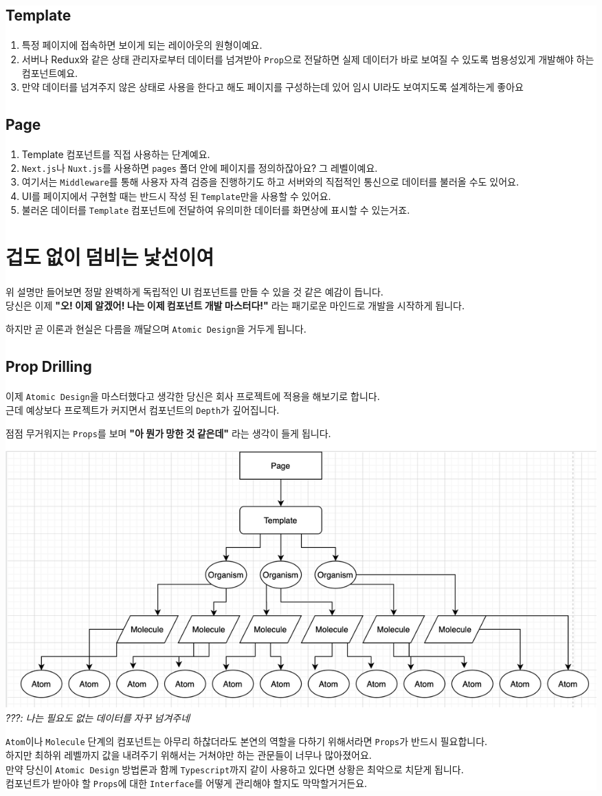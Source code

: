 ## Template
1. 특정 페이지에 접속하면 보이게 되는 레이아웃의 원형이예요.
2. 서버나 Redux와 같은 상태 관리자로부터 데이터를 넘겨받아 `Prop`으로 전달하면 실제 데이터가 바로 보여질 수 있도록 범용성있게 개발해야 하는 컴포넌트예요.
3. 만약 데이터를 넘겨주지 않은 상태로 사용을 한다고 해도 페이지를 구성하는데 있어 임시 UI라도 보여지도록 설계하는게 좋아요

## Page
1. Template 컴포넌트를 직접 사용하는 단계예요.
2. `Next.js`나 `Nuxt.js`를 사용하면 `pages` 폴더 안에 페이지를 정의하잖아요? 그 레벨이예요.
3. 여기서는 `Middleware`를 통해 사용자 자격 검증을 진행하기도 하고 서버와의 직접적인 통신으로 데이터를 불러올 수도 있어요.
4. UI를 페이지에서 구현할 때는 반드시 작성 된 `Template`만을 사용할 수 있어요.
5. 불러온 데이터를 `Template` 컴포넌트에 전달하여 유의미한 데이터를 화면상에 표시할 수 있는거죠.

# 겁도 없이 덤비는 낯선이여
위 설명만 들어보면 정말 완벽하게 독립적인 UI 컴포넌트를 만들 수 있을 것 같은 예감이 듭니다.  
당신은 이제 **"오! 이제 알겠어! 나는 이제 컴포넌트 개발 마스터다!"** 라는 패기로운 마인드로 개발을 시작하게 됩니다.

하지만 곧 이론과 현실은 다름을 깨달으며 `Atomic Design`을 거두게 됩니다.
## Prop Drilling
이제 `Atomic Design`을 마스터했다고 생각한 당신은 회사 프로젝트에 적용을 해보기로 합니다.  
근데 예상보다 프로젝트가 커지면서 컴포넌트의 `Depth`가 깊어집니다.

점점 무거워지는 `Props`를 보며 **"아 뭔가 망한 것 같은데"** 라는 생각이 들게 됩니다.

![Prop Drilling](/assets/post_images/2022-09-27-atomic-design-with-container-component/20220928000705.png)
_???: 나는 필요도 없는 데이터를 자꾸 넘겨주네_

`Atom`이나 `Molecule` 단계의 컴포넌트는 아무리 하찮더라도 본연의 역할을 다하기 위해서라면 `Props`가 반드시 필요합니다.  
하지만 최하위 레벨까지 값을 내려주기 위해서는 거쳐야만 하는 관문들이 너무나 많아졌어요.  
만약 당신이 `Atomic Design` 방법론과 함께 `Typescript`까지 같이 사용하고 있다면 상황은 최악으로 치닫게 됩니다.  
컴포넌트가 받아야 할 `Props`에 대한 `Interface`를 어떻게 관리해야 할지도 막막할거거든요.
